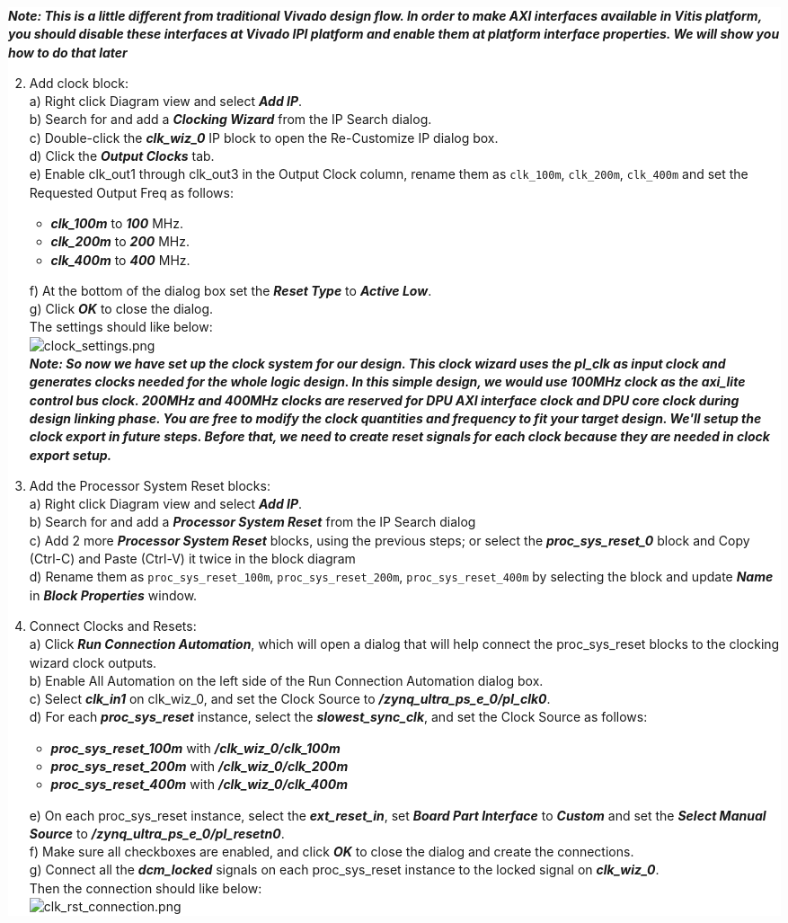 ***Note: This is a little different from traditional Vivado design flow. In order to make AXI interfaces available in Vitis platform, you should disable these interfaces at Vivado IPI platform and enable them at platform interface properties. We will show you how to do that later***

2. Add clock block:<br />
   a) Right click Diagram view and select ***Add IP***.<br />
   b) Search for and add a ***Clocking Wizard*** from the IP Search dialog.<br />
   c) Double-click the ***clk_wiz_0*** IP block to open the Re-Customize IP dialog box.<br />
   d) Click the ***Output Clocks*** tab.<br />
   e) Enable clk_out1 through clk_out3 in the Output Clock column, rename them as ```clk_100m```, ```clk_200m```, ```clk_400m``` and set the Requested Output Freq as follows:<br />

      - ***clk_100m*** to ***100*** MHz.<br />
      - ***clk_200m*** to ***200*** MHz.<br />
   - ***clk_400m*** to ***400*** MHz.<br />

   f) At the bottom of the dialog box set the ***Reset Type*** to ***Active Low***.<br />
   g) Click ***OK*** to close the dialog.<br />
    The settings should like below:<br />
    ![clock_settings.png](./images/clock_settings.png)<br />
   ***Note: So now we have set up the clock system for our design. This clock wizard uses the pl_clk as input clock and generates clocks needed for the whole logic design. In this simple design, we would use 100MHz clock as the axi_lite control bus clock. 200MHz and 400MHz clocks are reserved for DPU AXI interface clock and DPU core clock during design linking phase. You are free to modify the clock quantities and frequency to fit your target design. We'll setup the clock export in future steps. Before that, we need to create reset signals for each clock because they are needed in clock export setup.***

3. Add the Processor System Reset blocks:<br />
   a) Right click Diagram view and select ***Add IP***.<br />
   b) Search for and add a ***Processor System Reset*** from the IP Search dialog<br />
   c) Add 2 more ***Processor System Reset*** blocks, using the previous steps; or select the ***proc_sys_reset_0*** block and Copy (Ctrl-C) and Paste (Ctrl-V) it twice in the block diagram<br />
   d) Rename them as ```proc_sys_reset_100m```, ```proc_sys_reset_200m```, ```proc_sys_reset_400m``` by selecting the block and update ***Name*** in ***Block Properties*** window.

4. Connect Clocks and Resets: <br />
   a) Click ***Run Connection Automation***, which will open a dialog that will help connect the proc_sys_reset blocks to the clocking wizard clock outputs.<br />
   b) Enable All Automation on the left side of the Run Connection Automation dialog box.<br />
   c) Select ***clk_in1*** on clk_wiz_0, and set the Clock Source to ***/zynq_ultra_ps_e_0/pl_clk0***.<br />
   d) For each ***proc_sys_reset*** instance, select the ***slowest_sync_clk***, and set the Clock Source as follows:<br />

      - ***proc_sys_reset_100m*** with ***/clk_wiz_0/clk_100m***<br />
      - ***proc_sys_reset_200m*** with ***/clk_wiz_0/clk_200m***<br />
   - ***proc_sys_reset_400m*** with ***/clk_wiz_0/clk_400m***<br />

   e) On each proc_sys_reset instance, select the ***ext_reset_in***, set ***Board Part Interface*** to ***Custom*** and set the ***Select Manual Source*** to ***/zynq_ultra_ps_e_0/pl_resetn0***.<br />
   f) Make sure all checkboxes are enabled, and click ***OK*** to close the dialog and create the connections.<br />
   g) Connect all the ***dcm_locked*** signals on each proc_sys_reset instance to the locked signal on ***clk_wiz_0***.<br />
   Then the connection should like below:<br />
   ![clk_rst_connection.png](./images/clk_rst_connection.png)
